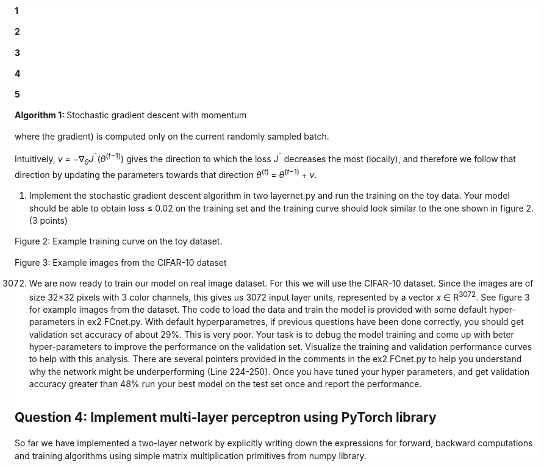   </tr>

 </tbody>

</table>

<strong>1</strong>

<strong>2</strong>

<strong>3</strong>

<strong>4</strong>

<strong>5</strong>

<strong>Algorithm 1: </strong>Stochastic gradient descent with momentum

where the gradient) is computed only on the current randomly sampled batch.

Intuitively, <em>v </em>= −∇<em><sub>θ</sub>J</em><sup>˜</sup>(<em>θ</em><sup>(<em>t</em>−1)</sup>) gives the direction to which the loss <em>J</em><sup>˜ </sup>decreases the most (locally), and therefore we follow that direction by updating the parameters towards that direction <em>θ</em><sup>(<em>t</em>) </sup>= <em>θ</em><sup>(<em>t</em>−1) </sup>+ <em>v</em>.

<ol>

 <li>Implement the stochastic gradient descent algorithm in two layernet.py and run the training on the toy data. Your model should be able to obtain loss ≤ 0.02 on the training set and the training curve should look similar to the one shown in figure 2. (3 points)</li>

</ol>

Figure 2: Example training curve on the toy dataset.

Figure 3: Example images from the CIFAR-10 dataset

<ol start="3072">

 <li>We are now ready to train our model on real image dataset. For this we will use the CIFAR-10 dataset. Since the images are of size 32×32 pixels with 3 color channels, this gives us 3072 input layer units, represented by a vector <em>x </em>∈ R<sup>3072</sup>. See figure 3 for example images from the dataset. The code to load the data and train the model is provided with some default hyper-parameters in ex2 FCnet.py. With default hyperparametres, if previous questions have been done correctly, you should get validation set accuracy of about 29%. This is very poor. Your task is to debug the model training and come up with beter hyper-parameters to improve the performance on the validation set. Visualize the training and validation performance curves to help with this analysis. There are several pointers provided in the comments in the ex2 FCnet.py to help you understand why the network might be underperforming (Line 224-250). Once you have tuned your hyper parameters, and get validation accuracy greater than 48% run your best model on the test set once and report the performance.</li>

</ol>

<h2>Question 4: Implement multi-layer perceptron using PyTorch library</h2>

So far we have implemented a two-layer network by explicitly writing down the expressions for forward, backward computations and training algorithms using simple matrix multiplication primitives from numpy library.
